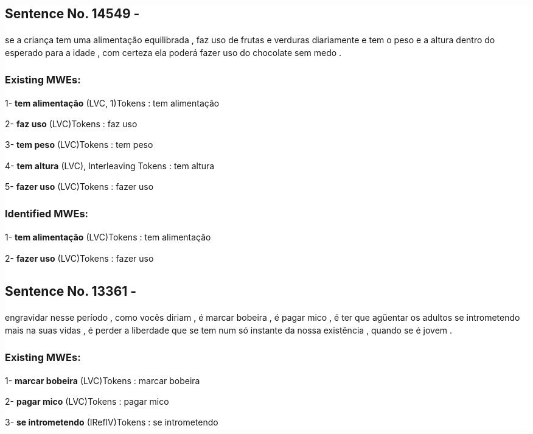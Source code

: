 ## Sentence No. 14549 - 
se a criança tem uma alimentação equilibrada , faz uso de frutas e verduras diariamente e tem o peso e a altura dentro do esperado para a idade , com certeza ela poderá fazer uso do chocolate sem medo . 
### Existing MWEs: 
1- **tem alimentação** (LVC, 1)Tokens : 
tem
alimentação

2- **faz uso** (LVC)Tokens : 
faz
uso

3- **tem peso** (LVC)Tokens : 
tem
peso

4- **tem altura** (LVC), Interleaving Tokens : 
tem
altura

5- **fazer uso** (LVC)Tokens : 
fazer
uso

### Identified MWEs: 
1- **tem alimentação** (LVC)Tokens : 
tem
alimentação

2- **fazer uso** (LVC)Tokens : 
fazer
uso

## Sentence No. 13361 - 
engravidar nesse período , como vocês diriam , é marcar bobeira , é pagar mico , é ter que agüentar os adultos se intrometendo mais na suas vidas , é perder a liberdade que se tem num só instante da nossa existência , quando se é jovem . 
### Existing MWEs: 
1- **marcar bobeira** (LVC)Tokens : 
marcar
bobeira

2- **pagar mico** (LVC)Tokens : 
pagar
mico

3- **se intrometendo** (IReflV)Tokens : 
se
intrometendo
